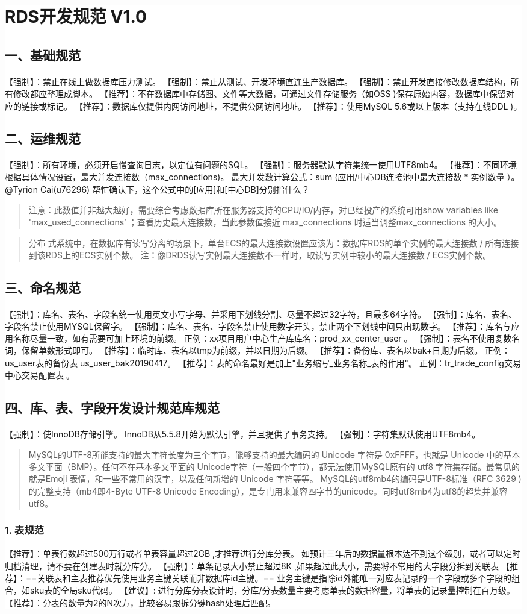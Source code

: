 # RDS开发规范 V1.0

## 一、基础规范
【强制】：禁止在线上做数据库压力测试。
【强制】：禁止从测试、开发环境直连生产数据库。
【强制】：禁止开发直接修改数据库结构，所有修改都应整理成脚本。
【推荐】：不在数据库中存储图、文件等大数据，可通过文件存储服务（如OSS )保存原始内容，数据库中保留对应的链接或标记。
【推荐】：数据库仅提供内网访问地址，不提供公网访问地址。
【推荐】：使用MySQL 5.6或以上版本（支持在线DDL )。

## 二、运维规范
【强制】：所有环境，必须开启慢查询日志，以定位有问题的SQL。
【强制】：服务器默认字符集统一使用UTF8mb4。
【推荐】：不同环境根据具体情况设置，最大并发连接数（max_connections)。
 最大并发数计算公式：sum (应用/中心DB连接池中最大连接数 * 实例数量 ）。
 @Tyrion Cai(u76296) 帮忙确认下，这个公式中的[应用]和[中心DB]分别指什么？

> 注意：此数值并非越大越好，需要综合考虑数据库所在服务器支持的CPU/IO/内存，对已经投产的系统可用show variables like 'max_used_connections’ ；查看历史最大连接数，当此参数值接近 max_connections 时适当调整max_connections 的大小。

> 分布 式系统中，在数据库有读写分离的场景下，单台ECS的最大连接数设置应该为：数据库RDS的单个实例的最大连接数 / 所有连接到该RDS上的ECS实例个数。
> 注：像DRDS读写实例最大连接数不一样时，取读写实例中较小的最大连接数 / ECS实例个数。 

## 三、命名规范
【强制】：库名、表名、字段名统一使用英文小写字母、并采用下划线分割、尽量不超过32字符，且最多64字符。
【强制】：库名、表名、字段名禁止使用MYSQL保留字。
【强制】：库名、表名、字段名禁止使用数字开头，禁止两个下划线中间只出现数字。
【推荐】：库名与应用名称尽量一致，如有需要可加上环境的前缀。
     正例：xx项目用户中心生产库库名：prod_xx_center_user 。
【强制】：表名不使用复数名词，保留单数形式即可。
【推荐】：临时库、表名以tmp为前缀，并以日期为后缀。
【推荐】：备份库、表名以bak+日期为后缀。
     正例：us_user表的备份表 us_user_bak20190417。
【推荐】：表的命名最好是加上"业务缩写_业务名称_表的作用"。
     正例：tr_trade_config交易中心交易配置表 。

## 四、库、表、字段开发设计规范库规范
【强制】：使InnoDB存储引擎。
     InnoDB从5.5.8开始为默认引擎，并且提供了事务支持。
【强制】：字符集默认使用UTF8mb4。

> MySQL的UTF-8所能支持的最大字符长度为三个字节，能够支持的最大编码的 Unicode 字符是 0xFFFF，也就是 Unicode 中的基本多文平面（BMP）。任何不在基本多文平面的 Unicode字符（一般四个字节），都无法使用MySQL原有的 utf8 字符集存储。最常见的就是Emoji 表情，和一些不常用的汉字，以及任何新增的 Unicode 字符等等。
> MySQL的utf8mb4的编码是UTF-8标准（RFC 3629 )的完整支持（mb4即4-Byte UTF-8 Unicode Encoding），是专门用来兼容四字节的unicode。同时utf8mb4为utf8的超集并兼容utf8。

### 1. 表规范
【推荐】：单表行数超过500万行或者单表容量超过2GB ,才推荐进行分库分表。
  如预计三年后的数据量根本达不到这个级别，或者可以定时归档清理，请不要在创建表时就分库分。
【强制】：单条记录大小禁止超过8K ,如果超过此大小，需要将不常用的大字段分拆到关联表
【推荐】：==关联表和主表推荐优先使用业务主键关联而非数据库id主键。==
  业务主键是指除id外能唯一对应表记录的一个字段或多个字段的组合，如sku表的全局sku代码。
【建议】: 进行分库分表设计时，分库/分表数量主要考虑单表的数据容量，将单表的记录量控制在百万级。
【推荐】：分表的数量为2的N次方，比较容易跟拆分键hash处理后匹配。
